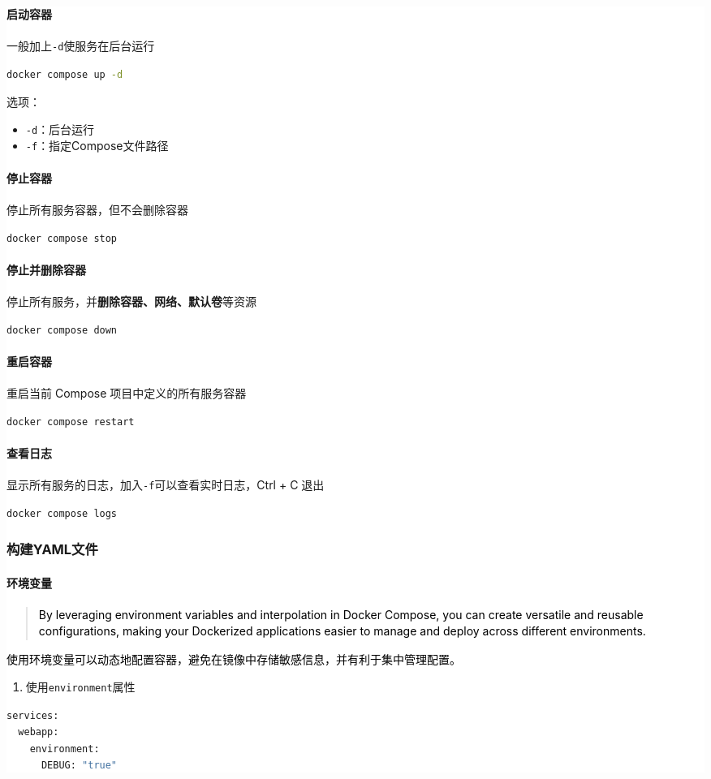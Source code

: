 #### 启动容器

一般加上`-d`使服务在后台运行

```bash
docker compose up -d
```

选项：

- `-d`：后台运行
- `-f`：指定Compose文件路径

#### 停止容器

停止所有服务容器，但不会删除容器

```bash
docker compose stop
```

#### 停止并删除容器

停止所有服务，并**删除容器、网络、默认卷**等资源

```bash
docker compose down
```

#### 重启容器

重启当前 Compose 项目中定义的所有服务容器

```bash
docker compose restart
```

#### 查看日志

显示所有服务的日志，加入`-f`可以查看实时日志，Ctrl + C 退出

```bash
docker compose logs
```

### 构建YAML文件

#### 环境变量

> <font style="color:rgb(0, 0, 0);">By leveraging environment variables and interpolation in Docker Compose, you can create versatile and reusable configurations, making your Dockerized applications easier to manage and deploy across different environments.</font>

<font style="color:rgb(0, 0, 0);">使用环境变量可以动态地配置容器，避免在镜像中存储敏感信息，并有利于集中管理配置。</font>

1. 使用`environment`属性

```bash
services:
  webapp:
    environment:
      DEBUG: "true"
```
